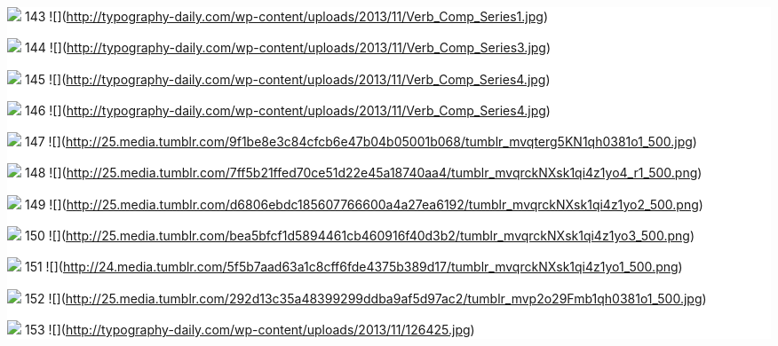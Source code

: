 ![](http://typography-daily.com/wp-content/uploads/2013/11/Verb_Comp_Series1.jpg)
143
\!\[\]\(http://typography-daily.com/wp-content/uploads/2013/11/Verb_Comp_Series1.jpg)

![](http://typography-daily.com/wp-content/uploads/2013/11/Verb_Comp_Series3.jpg)
144
\!\[\]\(http://typography-daily.com/wp-content/uploads/2013/11/Verb_Comp_Series3.jpg)

![](http://typography-daily.com/wp-content/uploads/2013/11/Verb_Comp_Series4.jpg)
145
\!\[\]\(http://typography-daily.com/wp-content/uploads/2013/11/Verb_Comp_Series4.jpg)

![](http://typography-daily.com/wp-content/uploads/2013/11/Verb_Comp_Series4.jpg)
146
\!\[\]\(http://typography-daily.com/wp-content/uploads/2013/11/Verb_Comp_Series4.jpg)

![](http://25.media.tumblr.com/9f1be8e3c84cfcb6e47b04b05001b068/tumblr_mvqterg5KN1qh0381o1_500.jpg)
147
\!\[\]\(http://25.media.tumblr.com/9f1be8e3c84cfcb6e47b04b05001b068/tumblr_mvqterg5KN1qh0381o1_500.jpg)

![](http://25.media.tumblr.com/7ff5b21ffed70ce51d22e45a18740aa4/tumblr_mvqrckNXsk1qi4z1yo4_r1_500.png)
148
\!\[\]\(http://25.media.tumblr.com/7ff5b21ffed70ce51d22e45a18740aa4/tumblr_mvqrckNXsk1qi4z1yo4_r1_500.png)

![](http://25.media.tumblr.com/d6806ebdc185607766600a4a27ea6192/tumblr_mvqrckNXsk1qi4z1yo2_500.png)
149
\!\[\]\(http://25.media.tumblr.com/d6806ebdc185607766600a4a27ea6192/tumblr_mvqrckNXsk1qi4z1yo2_500.png)

![](http://25.media.tumblr.com/bea5bfcf1d5894461cb460916f40d3b2/tumblr_mvqrckNXsk1qi4z1yo3_500.png)
150
\!\[\]\(http://25.media.tumblr.com/bea5bfcf1d5894461cb460916f40d3b2/tumblr_mvqrckNXsk1qi4z1yo3_500.png)

![](http://24.media.tumblr.com/5f5b7aad63a1c8cff6fde4375b389d17/tumblr_mvqrckNXsk1qi4z1yo1_500.png)
151
\!\[\]\(http://24.media.tumblr.com/5f5b7aad63a1c8cff6fde4375b389d17/tumblr_mvqrckNXsk1qi4z1yo1_500.png)

![](http://25.media.tumblr.com/292d13c35a48399299ddba9af5d97ac2/tumblr_mvp2o29Fmb1qh0381o1_500.jpg)
152
\!\[\]\(http://25.media.tumblr.com/292d13c35a48399299ddba9af5d97ac2/tumblr_mvp2o29Fmb1qh0381o1_500.jpg)

![](http://typography-daily.com/wp-content/uploads/2013/11/126425.jpg)
153
\!\[\]\(http://typography-daily.com/wp-content/uploads/2013/11/126425.jpg)
